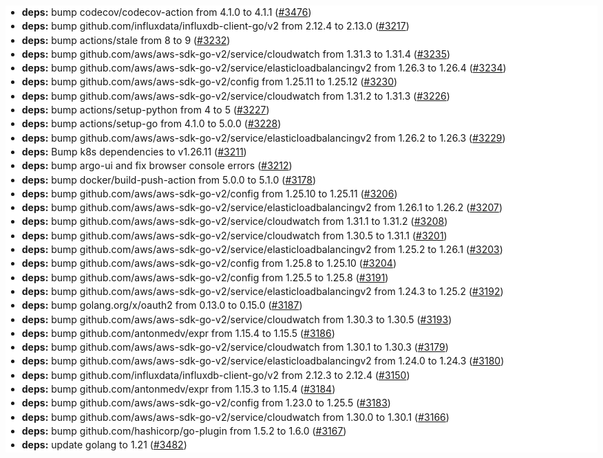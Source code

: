* **deps:** bump codecov/codecov-action from 4.1.0 to 4.1.1 ([#3476](https://github.com/argoproj/argo-rollouts/issues/3476))
* **deps:** bump github.com/influxdata/influxdb-client-go/v2 from 2.12.4 to 2.13.0 ([#3217](https://github.com/argoproj/argo-rollouts/issues/3217))
* **deps:** bump actions/stale from 8 to 9 ([#3232](https://github.com/argoproj/argo-rollouts/issues/3232))
* **deps:** bump github.com/aws/aws-sdk-go-v2/service/cloudwatch from 1.31.3 to 1.31.4 ([#3235](https://github.com/argoproj/argo-rollouts/issues/3235))
* **deps:** bump github.com/aws/aws-sdk-go-v2/service/elasticloadbalancingv2 from 1.26.3 to 1.26.4 ([#3234](https://github.com/argoproj/argo-rollouts/issues/3234))
* **deps:** bump github.com/aws/aws-sdk-go-v2/config from 1.25.11 to 1.25.12 ([#3230](https://github.com/argoproj/argo-rollouts/issues/3230))
* **deps:** bump github.com/aws/aws-sdk-go-v2/service/cloudwatch from 1.31.2 to 1.31.3 ([#3226](https://github.com/argoproj/argo-rollouts/issues/3226))
* **deps:** bump actions/setup-python from 4 to 5 ([#3227](https://github.com/argoproj/argo-rollouts/issues/3227))
* **deps:** bump actions/setup-go from 4.1.0 to 5.0.0 ([#3228](https://github.com/argoproj/argo-rollouts/issues/3228))
* **deps:** bump github.com/aws/aws-sdk-go-v2/service/elasticloadbalancingv2 from 1.26.2 to 1.26.3 ([#3229](https://github.com/argoproj/argo-rollouts/issues/3229))
* **deps:** Bump k8s dependencies to v1.26.11 ([#3211](https://github.com/argoproj/argo-rollouts/issues/3211))
* **deps:** bump argo-ui and fix browser console errors ([#3212](https://github.com/argoproj/argo-rollouts/issues/3212))
* **deps:** bump docker/build-push-action from 5.0.0 to 5.1.0 ([#3178](https://github.com/argoproj/argo-rollouts/issues/3178))
* **deps:** bump github.com/aws/aws-sdk-go-v2/config from 1.25.10 to 1.25.11 ([#3206](https://github.com/argoproj/argo-rollouts/issues/3206))
* **deps:** bump github.com/aws/aws-sdk-go-v2/service/elasticloadbalancingv2 from 1.26.1 to 1.26.2 ([#3207](https://github.com/argoproj/argo-rollouts/issues/3207))
* **deps:** bump github.com/aws/aws-sdk-go-v2/service/cloudwatch from 1.31.1 to 1.31.2 ([#3208](https://github.com/argoproj/argo-rollouts/issues/3208))
* **deps:** bump github.com/aws/aws-sdk-go-v2/service/cloudwatch from 1.30.5 to 1.31.1 ([#3201](https://github.com/argoproj/argo-rollouts/issues/3201))
* **deps:** bump github.com/aws/aws-sdk-go-v2/service/elasticloadbalancingv2 from 1.25.2 to 1.26.1 ([#3203](https://github.com/argoproj/argo-rollouts/issues/3203))
* **deps:** bump github.com/aws/aws-sdk-go-v2/config from 1.25.8 to 1.25.10 ([#3204](https://github.com/argoproj/argo-rollouts/issues/3204))
* **deps:** bump github.com/aws/aws-sdk-go-v2/config from 1.25.5 to 1.25.8 ([#3191](https://github.com/argoproj/argo-rollouts/issues/3191))
* **deps:** bump github.com/aws/aws-sdk-go-v2/service/elasticloadbalancingv2 from 1.24.3 to 1.25.2 ([#3192](https://github.com/argoproj/argo-rollouts/issues/3192))
* **deps:** bump golang.org/x/oauth2 from 0.13.0 to 0.15.0 ([#3187](https://github.com/argoproj/argo-rollouts/issues/3187))
* **deps:** bump github.com/aws/aws-sdk-go-v2/service/cloudwatch from 1.30.3 to 1.30.5 ([#3193](https://github.com/argoproj/argo-rollouts/issues/3193))
* **deps:** bump github.com/antonmedv/expr from 1.15.4 to 1.15.5 ([#3186](https://github.com/argoproj/argo-rollouts/issues/3186))
* **deps:** bump github.com/aws/aws-sdk-go-v2/service/cloudwatch from 1.30.1 to 1.30.3 ([#3179](https://github.com/argoproj/argo-rollouts/issues/3179))
* **deps:** bump github.com/aws/aws-sdk-go-v2/service/elasticloadbalancingv2 from 1.24.0 to 1.24.3 ([#3180](https://github.com/argoproj/argo-rollouts/issues/3180))
* **deps:** bump github.com/influxdata/influxdb-client-go/v2 from 2.12.3 to 2.12.4 ([#3150](https://github.com/argoproj/argo-rollouts/issues/3150))
* **deps:** bump github.com/antonmedv/expr from 1.15.3 to 1.15.4 ([#3184](https://github.com/argoproj/argo-rollouts/issues/3184))
* **deps:** bump github.com/aws/aws-sdk-go-v2/config from 1.23.0 to 1.25.5 ([#3183](https://github.com/argoproj/argo-rollouts/issues/3183))
* **deps:** bump github.com/aws/aws-sdk-go-v2/service/cloudwatch from 1.30.0 to 1.30.1 ([#3166](https://github.com/argoproj/argo-rollouts/issues/3166))
* **deps:** bump github.com/hashicorp/go-plugin from 1.5.2 to 1.6.0 ([#3167](https://github.com/argoproj/argo-rollouts/issues/3167))
* **deps:** update golang to 1.21 ([#3482](https://github.com/argoproj/argo-rollouts/issues/3482))